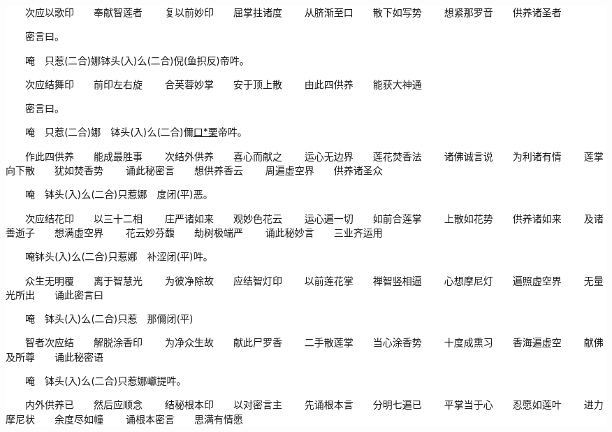 　　次应以歌印　　奉献智莲者
　　复以前妙印　　屈掌拄诸度
　　从脐渐至口　　散下如写势
　　想紧那罗音　　供养诸圣者

　　密言曰。

　　唵　只惹(二合)娜钵头(入)么(二合)倪(鱼抧反)帝吽。

　　次应结舞印　　前印左右旋
　　合芙蓉妙掌　　安于顶上散
　　由此四供养　　能获大神通

　　密言曰。

　　唵　只惹(二合)娜　钵头(入)么(二合)儞[口*栗](二合)帝吽。

　　作此四供养　　能成最胜事
　　次结外供养　　喜心而献之
　　运心无边界　　莲花焚香法
　　诸佛诚言说　　为利诸有情
　　莲掌向下散　　犹如焚香势
　　诵此秘密言　　想供养香云
　　周遍虚空界　　供养诸圣众

　　唵　钵头(入)么(二合)只惹娜　度闭(平)恶。

　　次应结花印　　以三十二相
　　庄严诸如来　　观妙色花云
　　运心遍一切　　如前合莲掌
　　上散如花势　　供养诸如来
　　及诸善逝子　　想满虚空界
　　花云妙芬馥　　劫树极端严
　　诵此秘妙言　　三业齐运用

　　唵钵头(入)么(二合)只惹娜　补涩闭(平)吽。

　　众生无明覆　　离于智慧光
　　为彼净除故　　应结智灯印
　　以前莲花掌　　禅智竖相逼
　　心想摩尼灯　　遍照虚空界
　　无量光所出　　诵此密言曰

　　唵　钵头(入)么(二合)只惹　那儞闭(平)

　　智者次应结　　解脱涂香印
　　为净众生故　　献此尸罗香
　　二手散莲掌　　当心涂香势
　　十度成熏习　　香海遍虚空
　　献佛及所尊　　诵此秘密语

　　唵　钵头(入)么(二合)只惹娜巘提吽。

　　内外供养已　　然后应顺念
　　结秘根本印　　以对密言主
　　先诵根本言　　分明七遍已
　　平掌当于心　　忍愿如莲叶
　　进力摩尼状　　余度尽如幢
　　诵根本密言　　思满有情愿
